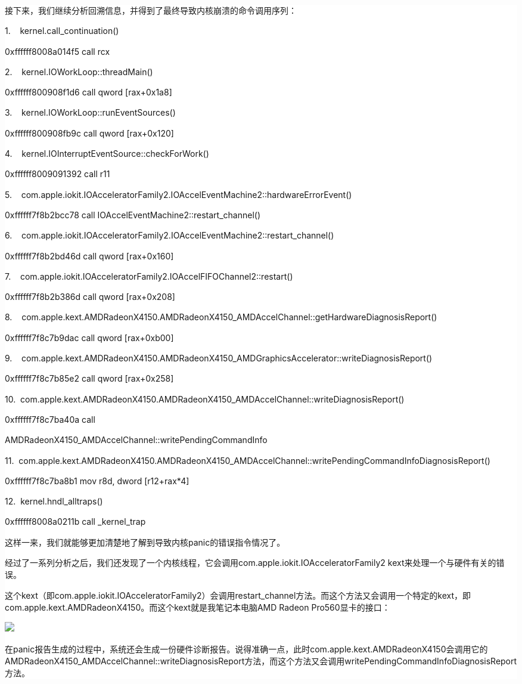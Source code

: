 接下来，我们继续分析回溯信息，并得到了最终导致内核崩溃的命令调用序列：

1.    kernel.call_continuation()

0xffffff8008a014f5 call rcx

2.    kernel.IOWorkLoop::threadMain()

0xffffff800908f1d6 call qword [rax+0x1a8]

3.    kernel.IOWorkLoop::runEventSources()

0xffffff800908fb9c call qword [rax+0x120]

4.    kernel.IOInterruptEventSource::checkForWork()

0xffffff8009091392 call r11

5.    com.apple.iokit.IOAcceleratorFamily2.IOAccelEventMachine2::hardwareErrorEvent()

0xffffff7f8b2bcc78 call IOAccelEventMachine2::restart_channel()

6.    com.apple.iokit.IOAcceleratorFamily2.IOAccelEventMachine2::restart_channel()

0xffffff7f8b2bd46d call qword [rax+0x160]

7.    com.apple.iokit.IOAcceleratorFamily2.IOAccelFIFOChannel2::restart()

0xffffff7f8b2b386d call qword [rax+0x208]

8.    com.apple.kext.AMDRadeonX4150.AMDRadeonX4150_AMDAccelChannel::getHardwareDiagnosisReport()

0xffffff7f8c7b9dac call qword [rax+0xb00]

9.    com.apple.kext.AMDRadeonX4150.AMDRadeonX4150_AMDGraphicsAccelerator::writeDiagnosisReport()

0xffffff7f8c7b85e2 call qword [rax+0x258]

10.  com.apple.kext.AMDRadeonX4150.AMDRadeonX4150_AMDAccelChannel::writeDiagnosisReport()

0xffffff7f8c7ba40a call

AMDRadeonX4150_AMDAccelChannel::writePendingCommandInfo

11.  com.apple.kext.AMDRadeonX4150.AMDRadeonX4150_AMDAccelChannel::writePendingCommandInfoDiagnosisReport()

0xffffff7f8c7ba8b1 mov r8d, dword [r12+rax*4]

12.  kernel.hndl_alltraps()

0xffffff8008a0211b call _kernel_trap

这样一来，我们就能够更加清楚地了解到导致内核panic的错误指令情况了。

经过了一系列分析之后，我们还发现了一个内核线程，它会调用com.apple.iokit.IOAcceleratorFamily2 kext来处理一个与硬件有关的错误。

这个kext（即com.apple.iokit.IOAcceleratorFamily2）会调用restart_channel方法。而这个方法又会调用一个特定的kext，即com.apple.kext.AMDRadeonX4150。而这个kext就是我笔记本电脑AMD Radeon Pro560显卡的接口：

[![](https://objective-see.com/images/blog/blog_0x27/graphics.png)](https://objective-see.com/images/blog/blog_0x27/graphics.png)

在panic报告生成的过程中，系统还会生成一份硬件诊断报告。说得准确一点，此时com.apple.kext.AMDRadeonX4150会调用它的AMDRadeonX4150_AMDAccelChannel::writeDiagnosisReport方法，而这个方法又会调用writePendingCommandInfoDiagnosisReport方法。
